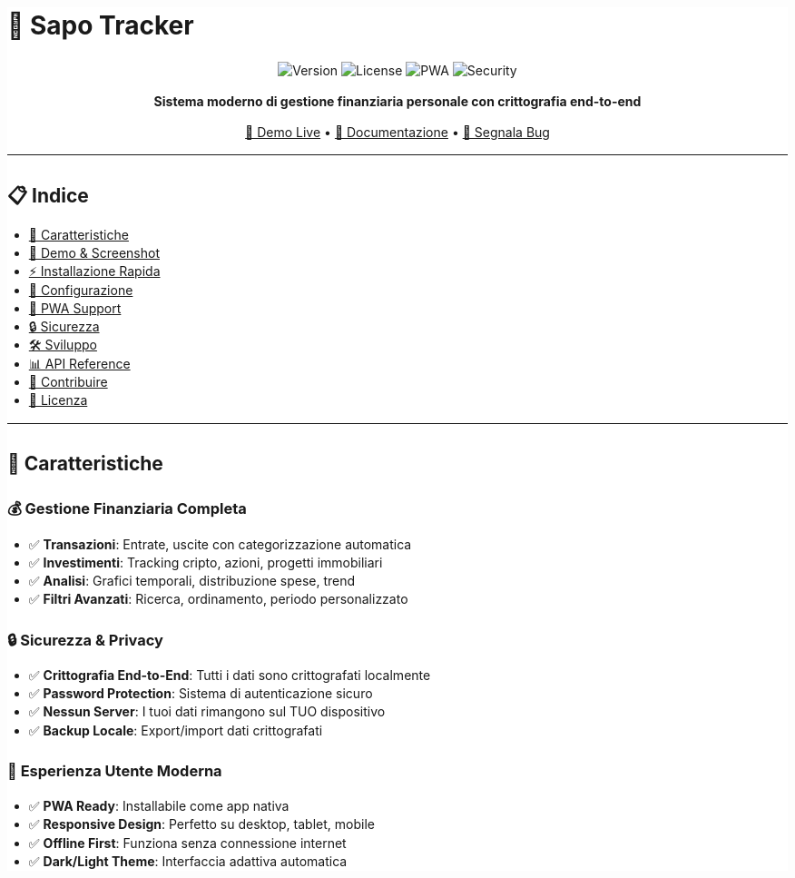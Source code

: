 # 🐸 Sapo Tracker

<div align="center">

![Version](https://img.shields.io/badge/version-2.0.0-blue.svg)
![License](https://img.shields.io/badge/license-MIT-green.svg)
![PWA](https://img.shields.io/badge/PWA-Ready-purple.svg)
![Security](https://img.shields.io/badge/security-encrypted-red.svg)

**Sistema moderno di gestione finanziaria personale con crittografia end-to-end**

[🚀 Demo Live](#) • [📖 Documentazione](#caratteristiche) • [🐛 Segnala Bug](../../issues)

</div>

---

## 📋 Indice

- [🎯 Caratteristiche](#caratteristiche)
- [🚀 Demo & Screenshot](#demo--screenshot)
- [⚡ Installazione Rapida](#installazione-rapida)
- [🔧 Configurazione](#configurazione)
- [📱 PWA Support](#pwa-support)
- [🔒 Sicurezza](#sicurezza)
- [🛠️ Sviluppo](#sviluppo)
- [📊 API Reference](#api-reference)
- [🤝 Contribuire](#contribuire)
- [📜 Licenza](#licenza)

---

## 🎯 Caratteristiche

### 💰 **Gestione Finanziaria Completa**
- ✅ **Transazioni**: Entrate, uscite con categorizzazione automatica
- ✅ **Investimenti**: Tracking cripto, azioni, progetti immobiliari
- ✅ **Analisi**: Grafici temporali, distribuzione spese, trend
- ✅ **Filtri Avanzati**: Ricerca, ordinamento, periodo personalizzato

### 🔒 **Sicurezza & Privacy**
- ✅ **Crittografia End-to-End**: Tutti i dati sono crittografati localmente
- ✅ **Password Protection**: Sistema di autenticazione sicuro
- ✅ **Nessun Server**: I tuoi dati rimangono sul TUO dispositivo
- ✅ **Backup Locale**: Export/import dati crittografati

### 📱 **Esperienza Utente Moderna**
- ✅ **PWA Ready**: Installabile come app nativa
- ✅ **Responsive Design**: Perfetto su desktop, tablet, mobile
- ✅ **Offline First**: Funziona senza connessione internet
- ✅ **Dark/Light Theme**: Interfaccia adattiva automatica
